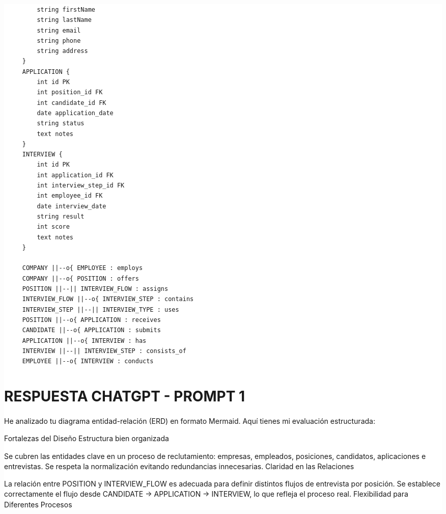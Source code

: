 ```mermaid
         string firstName
         string lastName
         string email
         string phone
         string address
     }
     APPLICATION {
         int id PK
         int position_id FK
         int candidate_id FK
         date application_date
         string status
         text notes
     }
     INTERVIEW {
         int id PK
         int application_id FK
         int interview_step_id FK
         int employee_id FK
         date interview_date
         string result
         int score
         text notes
     }

     COMPANY ||--o{ EMPLOYEE : employs
     COMPANY ||--o{ POSITION : offers
     POSITION ||--|| INTERVIEW_FLOW : assigns
     INTERVIEW_FLOW ||--o{ INTERVIEW_STEP : contains
     INTERVIEW_STEP ||--|| INTERVIEW_TYPE : uses
     POSITION ||--o{ APPLICATION : receives
     CANDIDATE ||--o{ APPLICATION : submits
     APPLICATION ||--o{ INTERVIEW : has
     INTERVIEW ||--|| INTERVIEW_STEP : consists_of
     EMPLOYEE ||--o{ INTERVIEW : conducts
```

# RESPUESTA CHATGPT - PROMPT 1

He analizado tu diagrama entidad-relación (ERD) en formato Mermaid. Aquí tienes mi evaluación estructurada:

Fortalezas del Diseño
Estructura bien organizada

Se cubren las entidades clave en un proceso de reclutamiento: empresas, empleados, posiciones, candidatos, aplicaciones e entrevistas.
Se respeta la normalización evitando redundancias innecesarias.
Claridad en las Relaciones

La relación entre POSITION y INTERVIEW_FLOW es adecuada para definir distintos flujos de entrevista por posición.
Se establece correctamente el flujo desde CANDIDATE → APPLICATION → INTERVIEW, lo que refleja el proceso real.
Flexibilidad para Diferentes Procesos
